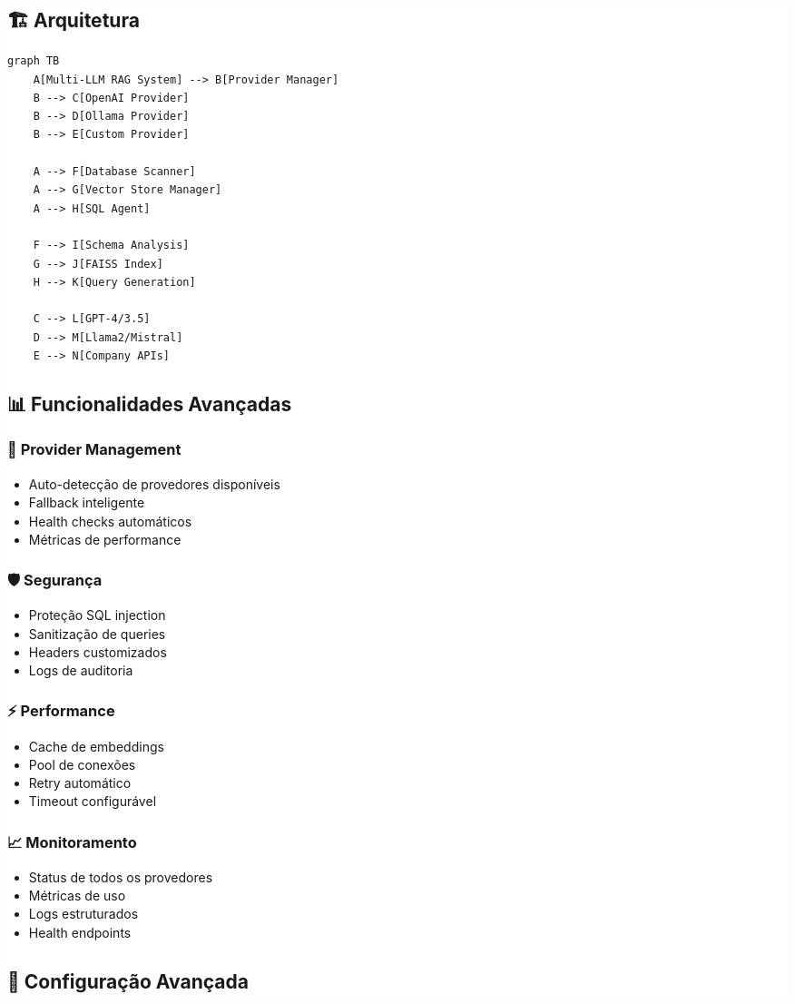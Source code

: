 ## 🏗️ Arquitetura

```mermaid
graph TB
    A[Multi-LLM RAG System] --> B[Provider Manager]
    B --> C[OpenAI Provider]
    B --> D[Ollama Provider]
    B --> E[Custom Provider]
    
    A --> F[Database Scanner]
    A --> G[Vector Store Manager]
    A --> H[SQL Agent]
    
    F --> I[Schema Analysis]
    G --> J[FAISS Index]
    H --> K[Query Generation]
    
    C --> L[GPT-4/3.5]
    D --> M[Llama2/Mistral]
    E --> N[Company APIs]
```

## 📊 Funcionalidades Avançadas

### 🔄 **Provider Management**
- Auto-detecção de provedores disponíveis
- Fallback inteligente
- Health checks automáticos
- Métricas de performance

### 🛡️ **Segurança**
- Proteção SQL injection
- Sanitização de queries
- Headers customizados
- Logs de auditoria

### ⚡ **Performance**
- Cache de embeddings
- Pool de conexões
- Retry automático
- Timeout configurável

### 📈 **Monitoramento**
- Status de todos os provedores
- Métricas de uso
- Logs estruturados
- Health endpoints

## 🔧 Configuração Avançada
